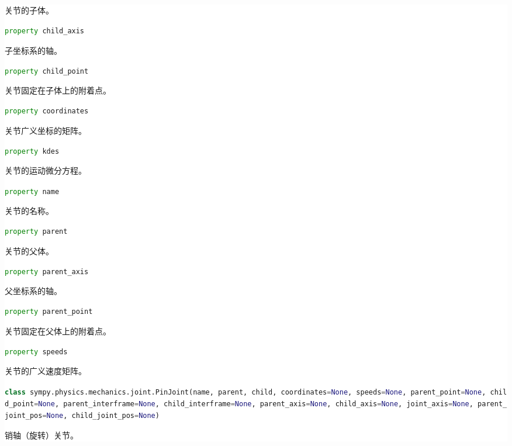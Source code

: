 关节的子体。

```py
property child_axis
```

子坐标系的轴。

```py
property child_point
```

关节固定在子体上的附着点。

```py
property coordinates
```

关节广义坐标的矩阵。

```py
property kdes
```

关节的运动微分方程。

```py
property name
```

关节的名称。

```py
property parent
```

关节的父体。

```py
property parent_axis
```

父坐标系的轴。

```py
property parent_point
```

关节固定在父体上的附着点。

```py
property speeds
```

关节的广义速度矩阵。

```py
class sympy.physics.mechanics.joint.PinJoint(name, parent, child, coordinates=None, speeds=None, parent_point=None, child_point=None, parent_interframe=None, child_interframe=None, parent_axis=None, child_axis=None, joint_axis=None, parent_joint_pos=None, child_joint_pos=None)
```

销轴（旋转）关节。
